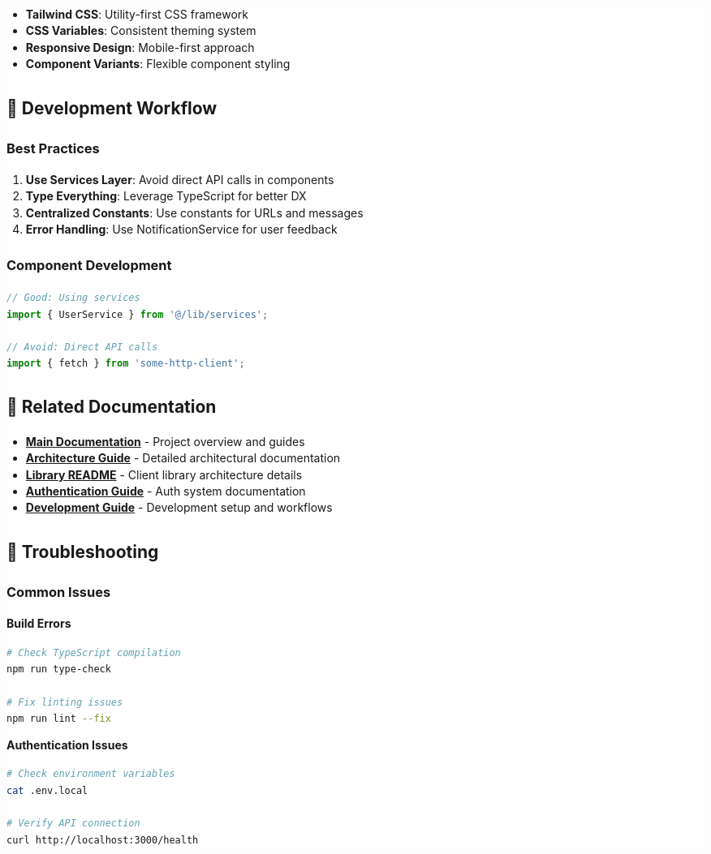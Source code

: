 - **Tailwind CSS**: Utility-first CSS framework
- **CSS Variables**: Consistent theming system
- **Responsive Design**: Mobile-first approach
- **Component Variants**: Flexible component styling

## 🧪 Development Workflow

### Best Practices

1. **Use Services Layer**: Avoid direct API calls in components
2. **Type Everything**: Leverage TypeScript for better DX
3. **Centralized Constants**: Use constants for URLs and messages
4. **Error Handling**: Use NotificationService for user feedback

### Component Development

```typescript
// Good: Using services
import { UserService } from '@/lib/services';

// Avoid: Direct API calls
import { fetch } from 'some-http-client';
```

## 🔗 Related Documentation

- **[Main Documentation](../docs/README.md)** - Project overview and guides
- **[Architecture Guide](../ARCHITECTURE.md)** - Detailed architectural documentation
- **[Library README](lib/README.md)** - Client library architecture details
- **[Authentication Guide](../docs/authentication.md)** - Auth system documentation
- **[Development Guide](../docs/DEVELOPMENT.md)** - Development setup and workflows

## 🚨 Troubleshooting

### Common Issues

**Build Errors**

```bash
# Check TypeScript compilation
npm run type-check

# Fix linting issues
npm run lint --fix
```

**Authentication Issues**

```bash
# Check environment variables
cat .env.local

# Verify API connection
curl http://localhost:3000/health
```
